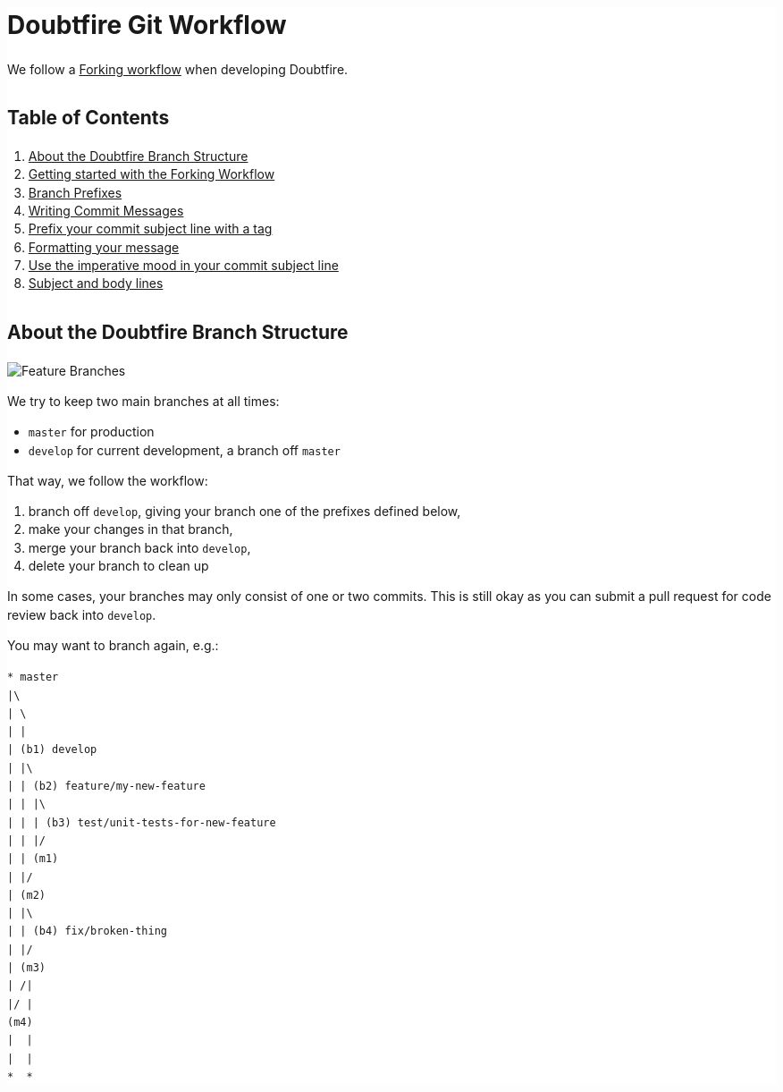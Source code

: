 # Doubtfire Git Workflow

We follow a [Forking workflow](https://www.atlassian.com/git/tutorials/comparing-workflows/forking-workflow) when developing Doubtfire.

## Table of Contents

1. [About the Doubtfire Branch Structure](#about-the-doubtfire-branch-structure)
2. [Getting started with the Forking Workflow](#getting-started-with-the-forking-workflow)
3. [Branch Prefixes](#branch-prefixes)
4. [Writing Commit Messages](#writing-commit-messages)
  1. [Prefix your commit subject line with a tag](#prefix-your-commit-subject-line-with-a-tag)
  2. [Formatting your message](#formatting-your-message)
  3. [Use the imperative mood in your commit subject line](#use-the-imperative-mood-in-your-commit-subject-line)
  4. [Subject and body lines](#subject-and-body-lines)

## About the Doubtfire Branch Structure

![Feature Branches](http://puu.sh/lP4eT/43f3131730.png)

We try to keep two main branches at all times:

- `master` for production
- `develop` for current development, a branch off `master`

That way, we follow the workflow:

1. branch off `develop`, giving your branch one of the prefixes defined below,
2. make your changes in that branch,
3. merge your branch back into `develop`,
4. delete your branch to clean up

In some cases, your branches may only consist of one or two commits. This is still okay as you can submit a pull request for code review back into `develop`.

You may want to branch again, e.g.:

```
* master
|\
| \
| |
| (b1) develop
| |\
| | (b2) feature/my-new-feature
| | |\
| | | (b3) test/unit-tests-for-new-feature
| | |/
| | (m1)
| |/
| (m2)
| |\
| | (b4) fix/broken-thing
| |/
| (m3)
| /|
|/ |
(m4)
|  |
|  |
*  *
```
